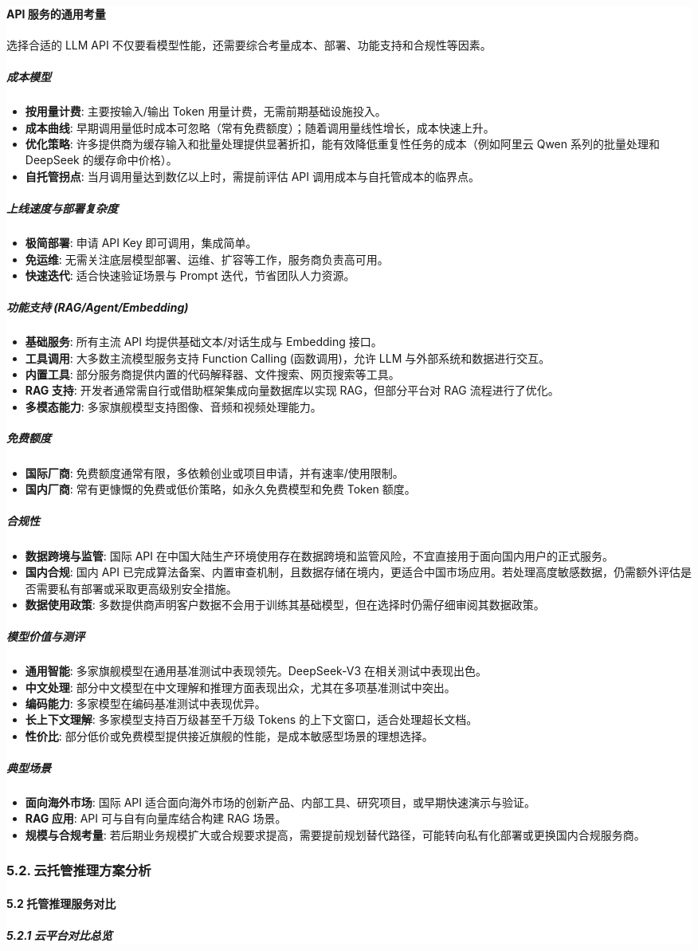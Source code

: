 #### API 服务的通用考量

选择合适的 LLM API 不仅要看模型性能，还需要综合考量成本、部署、功能支持和合规性等因素。

##### 成本模型

- **按用量计费**: 主要按输入/输出 Token 用量计费，无需前期基础设施投入。
- **成本曲线**: 早期调用量低时成本可忽略（常有免费额度）；随着调用量线性增长，成本快速上升。
- **优化策略**: 许多提供商为缓存输入和批量处理提供显著折扣，能有效降低重复性任务的成本（例如阿里云 Qwen 系列的批量处理和 DeepSeek 的缓存命中价格）。
- **自托管拐点**: 当月调用量达到数亿以上时，需提前评估 API 调用成本与自托管成本的临界点。

##### 上线速度与部署复杂度

- **极简部署**: 申请 API Key 即可调用，集成简单。
- **免运维**: 无需关注底层模型部署、运维、扩容等工作，服务商负责高可用。
- **快速迭代**: 适合快速验证场景与 Prompt 迭代，节省团队人力资源。

##### 功能支持 (RAG/Agent/Embedding)

- **基础服务**: 所有主流 API 均提供基础文本/对话生成与 Embedding 接口。
- **工具调用**: 大多数主流模型服务支持 Function Calling (函数调用)，允许 LLM 与外部系统和数据进行交互。
- **内置工具**: 部分服务商提供内置的代码解释器、文件搜索、网页搜索等工具。
- **RAG 支持**: 开发者通常需自行或借助框架集成向量数据库以实现 RAG，但部分平台对 RAG 流程进行了优化。
- **多模态能力**: 多家旗舰模型支持图像、音频和视频处理能力。

##### 免费额度

- **国际厂商**: 免费额度通常有限，多依赖创业或项目申请，并有速率/使用限制。
- **国内厂商**: 常有更慷慨的免费或低价策略，如永久免费模型和免费 Token 额度。

##### 合规性

- **数据跨境与监管**: 国际 API 在中国大陆生产环境使用存在数据跨境和监管风险，不宜直接用于面向国内用户的正式服务。
- **国内合规**: 国内 API 已完成算法备案、内置审查机制，且数据存储在境内，更适合中国市场应用。若处理高度敏感数据，仍需额外评估是否需要私有部署或采取更高级别安全措施。
- **数据使用政策**: 多数提供商声明客户数据不会用于训练其基础模型，但在选择时仍需仔细审阅其数据政策。

##### 模型价值与测评

- **通用智能**: 多家旗舰模型在通用基准测试中表现领先。DeepSeek-V3 在相关测试中表现出色。
- **中文处理**: 部分中文模型在中文理解和推理方面表现出众，尤其在多项基准测试中突出。
- **编码能力**: 多家模型在编码基准测试中表现优异。
- **长上下文理解**: 多家模型支持百万级甚至千万级 Tokens 的上下文窗口，适合处理超长文档。
- **性价比**: 部分低价或免费模型提供接近旗舰的性能，是成本敏感型场景的理想选择。

##### 典型场景

- **面向海外市场**: 国际 API 适合面向海外市场的创新产品、内部工具、研究项目，或早期快速演示与验证。
- **RAG 应用**: API 可与自有向量库结合构建 RAG 场景。
- **规模与合规考量**: 若后期业务规模扩大或合规要求提高，需要提前规划替代路径，可能转向私有化部署或更换国内合规服务商。

### 5.2. 云托管推理方案分析

#### 5.2 托管推理服务对比

##### 5.2.1 云平台对比总览
